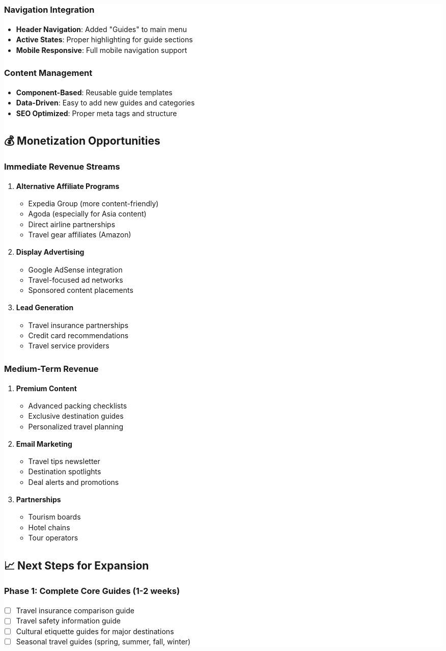 ### Navigation Integration
- **Header Navigation**: Added "Guides" to main menu
- **Active States**: Proper highlighting for guide sections
- **Mobile Responsive**: Full mobile navigation support

### Content Management
- **Component-Based**: Reusable guide templates
- **Data-Driven**: Easy to add new guides and categories
- **SEO Optimized**: Proper meta tags and structure

## 💰 Monetization Opportunities

### Immediate Revenue Streams
1. **Alternative Affiliate Programs**
   - Expedia Group (more content-friendly)
   - Agoda (especially for Asia content)
   - Direct airline partnerships
   - Travel gear affiliates (Amazon)

2. **Display Advertising**
   - Google AdSense integration
   - Travel-focused ad networks
   - Sponsored content placements

3. **Lead Generation**
   - Travel insurance partnerships
   - Credit card recommendations
   - Travel service providers

### Medium-Term Revenue
1. **Premium Content**
   - Advanced packing checklists
   - Exclusive destination guides
   - Personalized travel planning

2. **Email Marketing**
   - Travel tips newsletter
   - Destination spotlights
   - Deal alerts and promotions

3. **Partnerships**
   - Tourism boards
   - Hotel chains
   - Tour operators

## 📈 Next Steps for Expansion

### Phase 1: Complete Core Guides (1-2 weeks)
- [ ] Travel insurance comparison guide
- [ ] Travel safety information guide
- [ ] Cultural etiquette guides for major destinations
- [ ] Seasonal travel guides (spring, summer, fall, winter)
